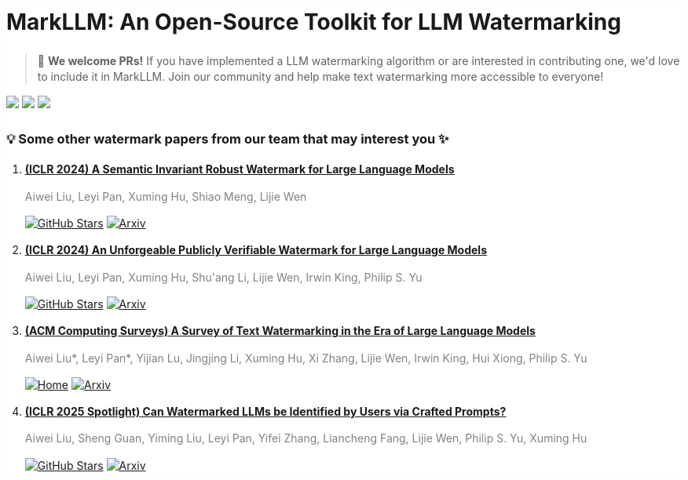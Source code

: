 # MarkLLM: An Open-Source Toolkit for LLM Watermarking

> 🎉 **We welcome PRs!** If you have implemented a LLM watermarking algorithm or are interested in contributing one, we'd love to include it in MarkLLM. Join our community and help make text watermarking more accessible to everyone!


<a href="https://2024.emnlp.org/program/demo/" alt="EMNLP 2024 Demo">
    <img src="https://img.shields.io/badge/EMNLP%202024-Demo-blue" /></a>
<a href="https://arxiv.org/abs/2405.10051" alt="arXiv">
    <img src="https://img.shields.io/badge/arXiv-2405.10051-b31b1b.svg?style=flat" /></a>
<a href="https://colab.research.google.com/drive/169MS4dY6fKNPZ7-92ETz1bAm_xyNAs0B?usp=sharing" alt="Colab">
    <img src="https://colab.research.google.com/assets/colab-badge.svg" /></a>

### 💡 Some other watermark papers from our team that may interest you ✨

1. [<u>**(ICLR 2024) A Semantic Invariant Robust Watermark for Large Language Models</u>**](https://arxiv.org/abs/2310.06356)
   
   <span style="color:gray">Aiwei Liu, Leyi Pan, Xuming Hu, Shiao Meng, Lijie Wen</span>
   
   [![GitHub Stars](https://img.shields.io/github/stars/THU-BPM/Robust_Watermark?style=social&logo=github)](https://github.com/THU-BPM/Robust_Watermark)
     [![Arxiv](https://img.shields.io/badge/Arxiv-2310.06356-red)](#)

2. [<u>**(ICLR 2024) An Unforgeable Publicly Verifiable Watermark for Large Language Models</u>**](https://arxiv.org/abs/2307.16230)
   
   <span style="color:gray">Aiwei Liu, Leyi Pan, Xuming Hu, Shu'ang Li, Lijie Wen, Irwin King, Philip S. Yu</span>
   
   [![GitHub Stars](https://img.shields.io/github/stars/THU-BPM/unforgeable_watermark?style=social&logo=github)](https://github.com/THU-BPM/unforgeable_watermark)
     [![Arxiv](https://img.shields.io/badge/Arxiv-2307.16230-red)](#)

3. [<u>**(ACM Computing Surveys) A Survey of Text Watermarking in the Era of Large Language Models</u>**](https://dl.acm.org/doi/pdf/10.1145/3691626)
   
   <span style="color:gray">Aiwei Liu*, Leyi Pan*, Yijian Lu, Jingjing Li, Xuming Hu, Xi Zhang, Lijie Wen, Irwin King, Hui Xiong, Philip S. Yu</span>
   
   [![Home](https://img.shields.io/badge/Home-Text_Watermarking_Survey-blue?style=flat&logo=html5)](https://survey-text-watermark.github.io/)
     [![Arxiv](https://img.shields.io/badge/Arxiv-2312.07913-red)](#)

4. [<u>**(ICLR 2025 Spotlight) Can Watermarked LLMs be Identified by Users via Crafted Prompts?</u>**](https://arxiv.org/abs/2410.03168)
   
   <span style="color:gray">Aiwei Liu, Sheng Guan, Yiming Liu, Leyi Pan, Yifei Zhang, Liancheng Fang, Lijie Wen, Philip S. Yu, Xuming Hu</span>
   
   [![GitHub Stars](https://img.shields.io/github/stars/THU-BPM/Watermarked_LLM_Identification?style=social&logo=github)](https://github.com/THU-BPM/Watermarked_LLM_Identification)
     [![Arxiv](https://img.shields.io/badge/Arxiv-2410.03168-red)](#)
